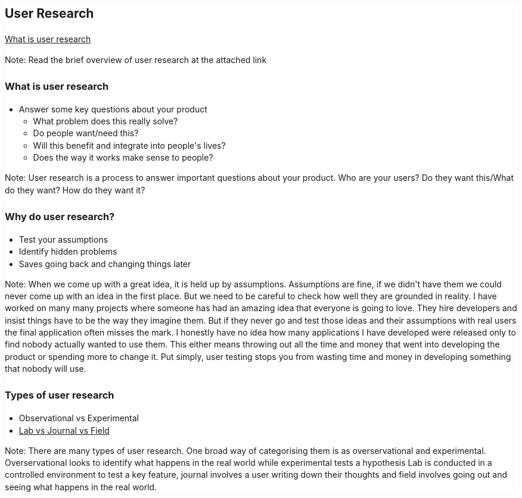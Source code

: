 


## User Research
[What is user research](https://www.interaction-design.org/literature/topics/user-research)

Note:
Read the brief overview of user research at the attached link



### What is user research
* Answer some key questions about your product
	* What problem does this really solve?
	* Do people want/need this?
	* Will this benefit and integrate into people's lives?
	* Does the way it works make sense to people?

Note:
User research is a process to answer important questions about your product. 
Who are your users? Do they want this/What do they want? How do they want it?



### Why do user research?
* Test your assumptions
* Identify hidden problems
* Saves going back and changing things later

Note:
When we come up with a great idea, it is held up by assumptions.
Assumptions are fine, if we didn't have them we could never come up with an idea in the first place.
But we need to be careful to check how well they are grounded in reality.
I have worked on many many projects where someone has had an amazing idea that everyone is going to love.
They hire developers and insist things have to be the way they imagine them.
But if they never go and test those ideas and their assumptions with real users the final application often misses the mark.
I honestly have no idea how many applications I have developed were released only to find nobody actually wanted to use them.
This either means throwing out all the time and money that went into developing the product or spending more to change it.
Put simply, user testing stops you from wasting time and money in developing something that nobody will use.



### Types of user research
* Observational vs Experimental
* [Lab vs Journal vs Field](https://www.interaction-design.org/literature/article/getting-into-the-mobile-app-user-s-mind-user-research-for-mobile-applications)

Note:
There are many types of user research. One broad way of categorising them is as overservational and experimental.
Overservational looks to identify what happens in the real world while experimental tests a hypothesis
Lab is conducted in a controlled environment to test a key feature, journal involves a user writing down their thoughts and field involves going out and seeing what happens in the real world. 

